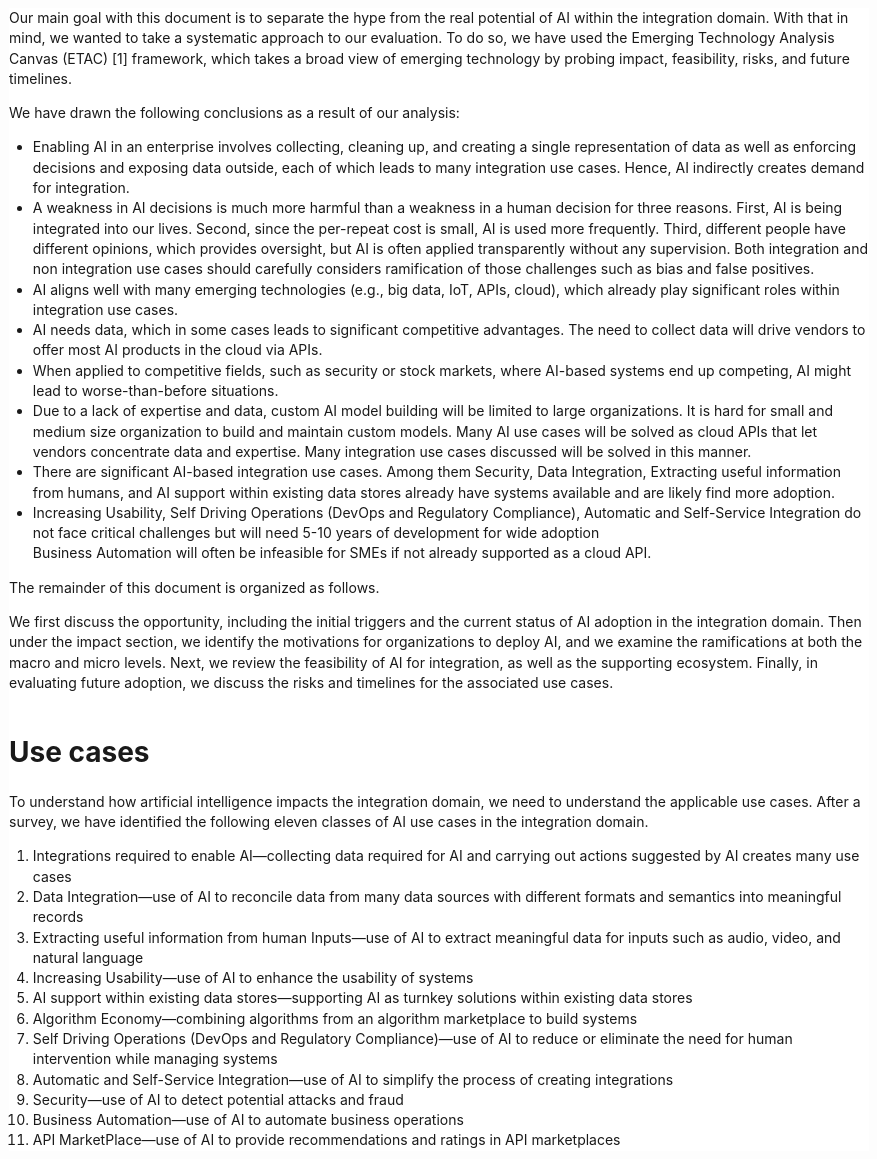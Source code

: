 Our main goal with this document is to separate the hype from the real potential of AI within the integration domain. With that in mind, we wanted to take a systematic approach to our evaluation. To do so, we have used the Emerging Technology Analysis Canvas (ETAC) [1] framework, which takes a broad view of emerging technology by probing impact, feasibility, risks, and future timelines.

We have drawn the following conclusions as a result of our analysis:
* Enabling AI in an enterprise involves collecting, cleaning up, and creating a single representation of data as well as enforcing decisions and exposing data outside, each of which leads to many integration use cases. Hence, AI indirectly creates demand for integration.
* A weakness in AI decisions is much more harmful than a weakness in a human decision for three reasons. First, AI is being integrated into our lives. Second, since the per-repeat cost is small, AI is used more frequently. Third, different people have different opinions, which provides oversight, but AI is often applied transparently without any supervision. Both integration and non integration use cases should carefully considers ramification of those challenges such as bias and false positives.  
* AI aligns well with many emerging technologies (e.g., big data, IoT, APIs, cloud), which already play significant roles within integration use cases.  
* AI needs data, which in some cases leads to significant competitive advantages. The need to collect data will drive vendors to offer most AI products in the cloud via APIs. 
* When applied to competitive fields, such as security or stock markets, where AI-based systems end up competing, AI might lead to worse-than-before situations. 
* Due to a lack of expertise and data, custom AI model building will be limited to large organizations. It is hard for small and medium size organization to build and maintain custom models. Many AI use cases will be solved as cloud APIs that let vendors concentrate data and expertise. Many integration use cases discussed will be solved in this manner. 
* There are significant AI-based integration use cases. Among them 
Security, Data Integration, Extracting useful information from humans, and AI support within existing data stores already have systems available and are likely find more adoption. 
* Increasing Usability, Self Driving Operations (DevOps and Regulatory Compliance), Automatic and Self-Service Integration do not face critical challenges but will need 5-10 years of development for wide adoption  
Business Automation will often be infeasible for SMEs if not already supported as a cloud API.
 
The remainder of this document is organized as follows. 

We first discuss the opportunity, including the initial triggers and the current status of AI adoption in the integration domain. Then under the impact section, we identify the motivations for organizations to deploy AI, and we examine the ramifications at both the macro and micro levels. Next, we review the feasibility of AI for integration, as well as the supporting ecosystem. Finally, in evaluating future adoption, we discuss the risks and timelines for the associated use cases.


# Use cases

To understand how artificial intelligence impacts the integration domain, we need to understand the applicable use cases. After a survey, we have identified the following eleven classes of AI use cases in the integration domain. 

1. Integrations required to enable AI—collecting data required for AI and carrying out actions suggested by AI creates many use cases 
2. Data Integration—use of AI to reconcile data from many data sources with different formats and semantics into meaningful records 
3. Extracting useful information from human Inputs—use of AI to extract meaningful data for inputs such as audio, video, and natural language 
4. Increasing Usability—use of AI to enhance the usability of systems 
5. AI support within existing data stores—supporting AI as turnkey solutions within existing data stores 
5. Algorithm Economy—combining algorithms from an algorithm marketplace to build systems  
6. Self Driving Operations (DevOps and Regulatory Compliance)—use of AI to reduce or eliminate the need for human intervention while managing systems 
7. Automatic and Self-Service Integration—use of AI to simplify the process of creating integrations 
7. Security—use of AI to detect potential attacks and fraud
8. Business Automation—use of AI to automate business operations 
9. API MarketPlace—use of AI to provide recommendations and ratings in API marketplaces
 
